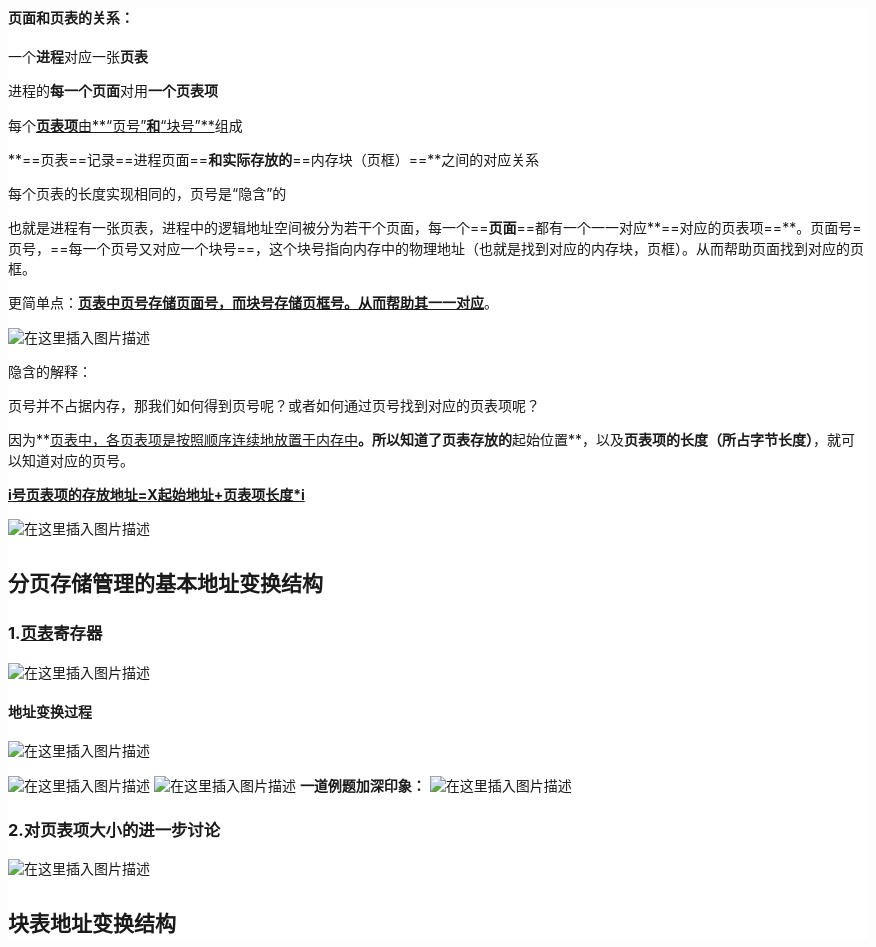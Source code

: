 #### 页面和页表的关系：

一个**进程**对应一张**页表**

进程的**每一个页面**对用**一个页表项**

每个<u>**页表项**由**“页号”**和**“块号”**</u>组成

**==页表==记录==进程页面==**和实际存放的**==内存块（页框）==**之间的对应关系

每个页表的长度实现相同的，页号是“隐含”的

也就是进程有一张页表，进程中的逻辑地址空间被分为若干个页面，每一个==**页面**==都有一个一一对应**==对应的页表项==**。页面号=页号，==每一个页号又对应一个块号==，这个块号指向内存中的物理地址（也就是找到对应的内存块，页框）。从而帮助页面找到对应的页框。

更简单点：**<u>页表中页号存储页面号，而块号存储页框号。从而帮助其一一对应</u>**。

![在这里插入图片描述](E:\site\note\docs\Computer\OS\内存管理\image\figure83.png)

隐含的解释：

页号并不占据内存，那我们如何得到页号呢？或者如何通过页号找到对应的页表项呢？

因为**<u>页表中，各页表项是按照顺序连续地放置于内存中</u>**。所以知道了页表存放的**起始位置**，以及**页表项的长度（所占字节长度）**，就可以知道对应的页号。

**<u>i号页表项的存放地址=X起始地址+页表项长度*i</u>**



![在这里插入图片描述](E:\site\note\docs\Computer\OS\内存管理\image\figure84.png)

## 分页存储管理的基本地址变换结构

### 1.[页表](https://so.csdn.net/so/search?q=页表&spm=1001.2101.3001.7020)寄存器

![在这里插入图片描述](E:\site\note\docs\Computer\OS\内存管理\image\figure85.png)

#### 地址变换过程

![在这里插入图片描述](E:\site\note\docs\Computer\OS\内存管理\image\figure86.png)

![在这里插入图片描述](E:\site\note\docs\Computer\OS\内存管理\image\figure87.png)
![在这里插入图片描述](E:\site\note\docs\Computer\OS\内存管理\image\figure88.png)
**一道例题加深印象：**
![在这里插入图片描述](E:\site\note\docs\Computer\OS\内存管理\image\figure89.png)

### 2.对页表项大小的进一步讨论

![在这里插入图片描述](E:\site\note\docs\Computer\OS\内存管理\image\figure90.png)

## 块表地址变换结构
